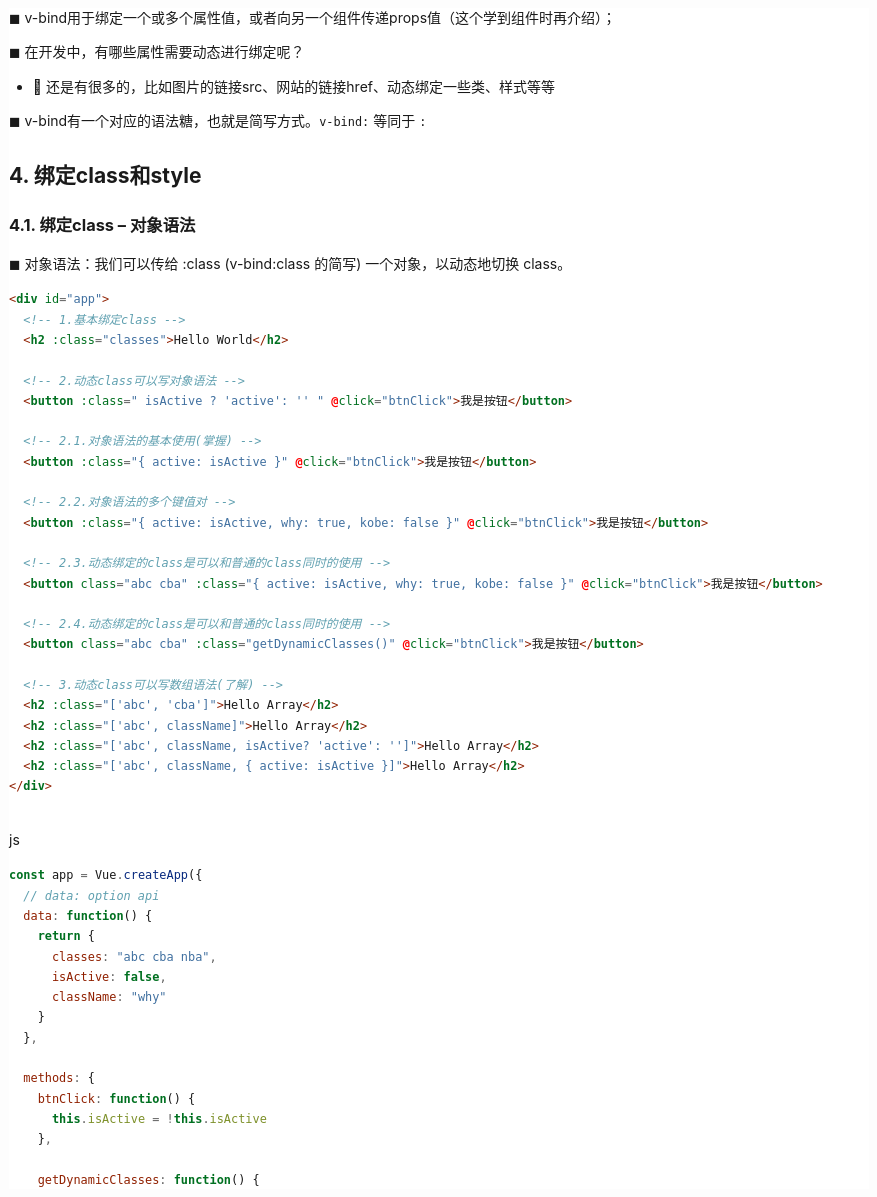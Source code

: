 ◼ v-bind用于绑定一个或多个属性值，或者向另一个组件传递props值（这个学到组件时再介绍）；

◼ 在开发中，有哪些属性需要动态进行绑定呢？

*  还是有很多的，比如图片的链接src、网站的链接href、动态绑定一些类、样式等等

◼ v-bind有一个对应的语法糖，也就是简写方式。`v-bind:`  等同于 `:`







## 4. 绑定class和style

### 4.1. 绑定class – 对象语法

◼ 对象语法：我们可以传给 :class (v-bind:class 的简写) 一个对象，以动态地切换 class。

```html
<div id="app">
  <!-- 1.基本绑定class -->
  <h2 :class="classes">Hello World</h2>

  <!-- 2.动态class可以写对象语法 -->
  <button :class=" isActive ? 'active': '' " @click="btnClick">我是按钮</button>

  <!-- 2.1.对象语法的基本使用(掌握) -->
  <button :class="{ active: isActive }" @click="btnClick">我是按钮</button>

  <!-- 2.2.对象语法的多个键值对 -->
  <button :class="{ active: isActive, why: true, kobe: false }" @click="btnClick">我是按钮</button>

  <!-- 2.3.动态绑定的class是可以和普通的class同时的使用 -->
  <button class="abc cba" :class="{ active: isActive, why: true, kobe: false }" @click="btnClick">我是按钮</button>

  <!-- 2.4.动态绑定的class是可以和普通的class同时的使用 -->
  <button class="abc cba" :class="getDynamicClasses()" @click="btnClick">我是按钮</button>

  <!-- 3.动态class可以写数组语法(了解) -->
  <h2 :class="['abc', 'cba']">Hello Array</h2>
  <h2 :class="['abc', className]">Hello Array</h2>
  <h2 :class="['abc', className, isActive? 'active': '']">Hello Array</h2>
  <h2 :class="['abc', className, { active: isActive }]">Hello Array</h2>
</div>
  
```

js

```javascript
const app = Vue.createApp({
  // data: option api
  data: function() {
    return {
      classes: "abc cba nba",
      isActive: false,
      className: "why"
    }
  },

  methods: {
    btnClick: function() {
      this.isActive = !this.isActive
    },

    getDynamicClasses: function() {
```